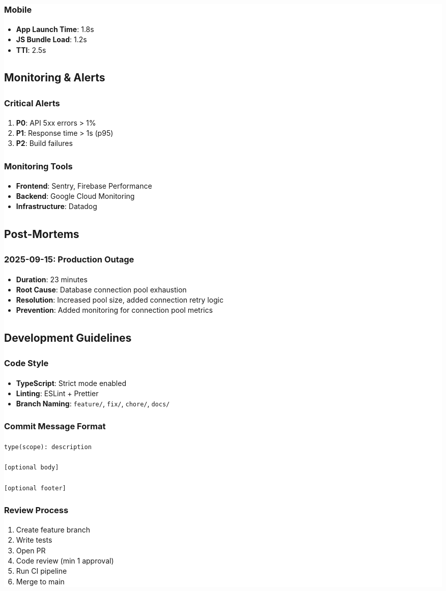 ### Mobile
- **App Launch Time**: 1.8s
- **JS Bundle Load**: 1.2s
- **TTI**: 2.5s

## Monitoring & Alerts

### Critical Alerts
1. **P0**: API 5xx errors > 1%
2. **P1**: Response time > 1s (p95)
3. **P2**: Build failures

### Monitoring Tools
- **Frontend**: Sentry, Firebase Performance
- **Backend**: Google Cloud Monitoring
- **Infrastructure**: Datadog

## Post-Mortems

### 2025-09-15: Production Outage
- **Duration**: 23 minutes
- **Root Cause**: Database connection pool exhaustion
- **Resolution**: Increased pool size, added connection retry logic
- **Prevention**: Added monitoring for connection pool metrics

## Development Guidelines

### Code Style
- **TypeScript**: Strict mode enabled
- **Linting**: ESLint + Prettier
- **Branch Naming**: `feature/`, `fix/`, `chore/`, `docs/`

### Commit Message Format
```
type(scope): description

[optional body]

[optional footer]
```

### Review Process
1. Create feature branch
2. Write tests
3. Open PR
4. Code review (min 1 approval)
5. Run CI pipeline
6. Merge to main
